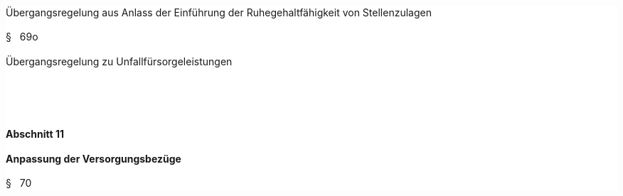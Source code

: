 <td style align="left" valign="top" charoff="50">

Übergangsregelung aus Anlass der Einführung der Ruhegehaltfähigkeit von
Stellenzulagen

</td>

</tr>

<tr>

<td style align="left" valign="top" charoff="50">

§   69o

</td>

<td style align="left" valign="top" charoff="50">

Übergangsregelung zu Unfallfürsorgeleistungen

</td>

</tr>

<tr>

<td style align="left" valign="top" charoff="50">

 

</td>

<td style align="left" valign="top" charoff="50">

 

</td>

</tr>

<tr>

<td style colspan="2" align="center" valign="top" charoff="50">

<span style=";font-weight:bold">Abschnitt 11</span>

</td>

</tr>

<tr>

<td style colspan="2" align="center" valign="top" charoff="50">

<span style=";font-weight:bold">Anpassung der Versorgungsbezüge</span>

</td>

</tr>

<tr>

<td style align="left" valign="top" charoff="50">

§   70
